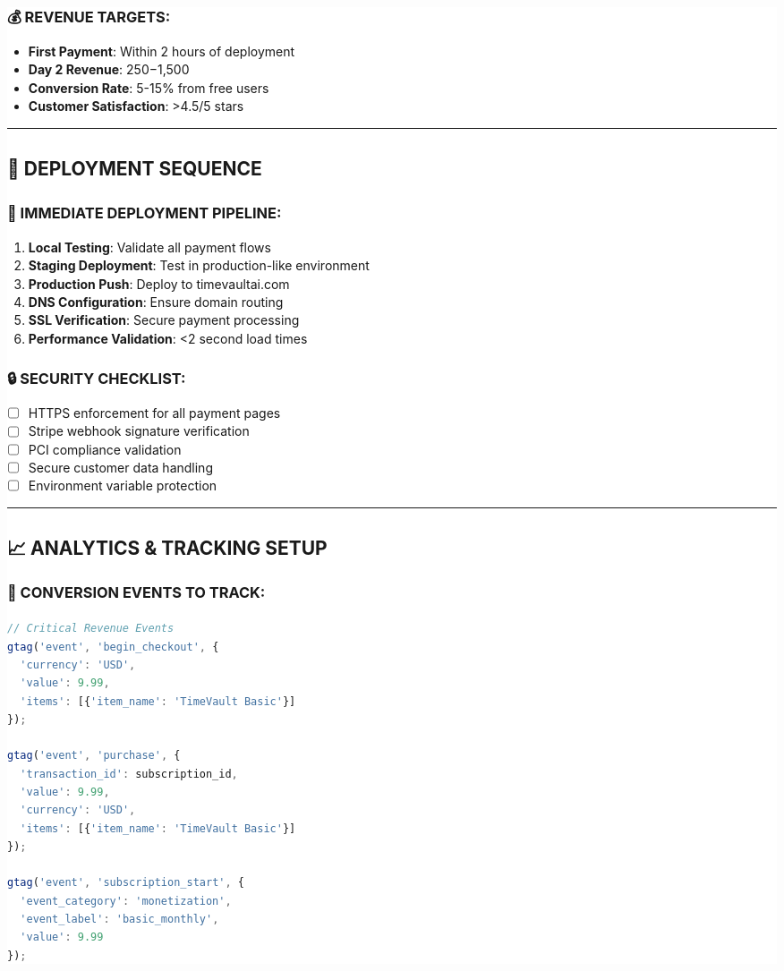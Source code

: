 ### **💰 REVENUE TARGETS:**
- **First Payment**: Within 2 hours of deployment
- **Day 2 Revenue**: $250-$1,500
- **Conversion Rate**: 5-15% from free users
- **Customer Satisfaction**: >4.5/5 stars

---

## 🚀 **DEPLOYMENT SEQUENCE**

### **📍 IMMEDIATE DEPLOYMENT PIPELINE:**
1. **Local Testing**: Validate all payment flows
2. **Staging Deployment**: Test in production-like environment  
3. **Production Push**: Deploy to timevaultai.com
4. **DNS Configuration**: Ensure domain routing
5. **SSL Verification**: Secure payment processing
6. **Performance Validation**: <2 second load times

### **🔒 SECURITY CHECKLIST:**
- [ ] HTTPS enforcement for all payment pages
- [ ] Stripe webhook signature verification
- [ ] PCI compliance validation
- [ ] Secure customer data handling
- [ ] Environment variable protection

---

## 📈 **ANALYTICS & TRACKING SETUP**

### **🎯 CONVERSION EVENTS TO TRACK:**
```javascript
// Critical Revenue Events
gtag('event', 'begin_checkout', {
  'currency': 'USD',
  'value': 9.99,
  'items': [{'item_name': 'TimeVault Basic'}]
});

gtag('event', 'purchase', {
  'transaction_id': subscription_id,
  'value': 9.99,
  'currency': 'USD',
  'items': [{'item_name': 'TimeVault Basic'}]
});

gtag('event', 'subscription_start', {
  'event_category': 'monetization',
  'event_label': 'basic_monthly',
  'value': 9.99
});
```

